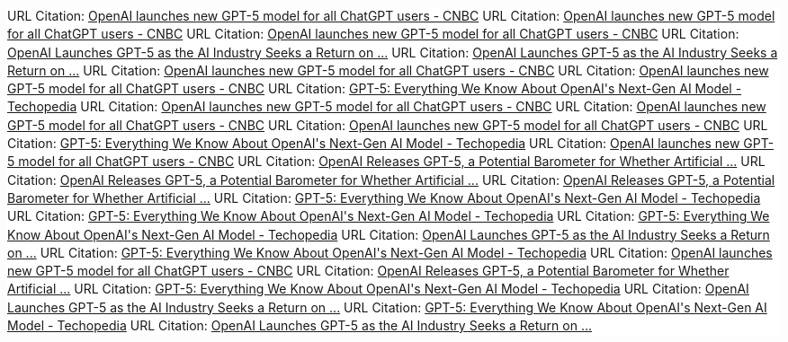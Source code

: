 
URL Citation: [OpenAI launches new GPT-5 model for all ChatGPT users - CNBC](https://www.cnbc.com/2025/08/07/openai-launches-gpt-5-model-for-all-chatgpt-users.html)
URL Citation: [OpenAI launches new GPT-5 model for all ChatGPT users - CNBC](https://www.cnbc.com/2025/08/07/openai-launches-gpt-5-model-for-all-chatgpt-users.html)
URL Citation: [OpenAI launches new GPT-5 model for all ChatGPT users - CNBC](https://www.cnbc.com/2025/08/07/openai-launches-gpt-5-model-for-all-chatgpt-users.html)
URL Citation: [OpenAI Launches GPT-5 as the AI Industry Seeks a Return on ...](https://money.usnews.com/investing/news/articles/2025-08-07/openai-launches-gpt-5-as-the-ai-industry-seeks-a-return-on-investment)
URL Citation: [OpenAI Launches GPT-5 as the AI Industry Seeks a Return on ...](https://money.usnews.com/investing/news/articles/2025-08-07/openai-launches-gpt-5-as-the-ai-industry-seeks-a-return-on-investment)
URL Citation: [OpenAI launches new GPT-5 model for all ChatGPT users - CNBC](https://www.cnbc.com/2025/08/07/openai-launches-gpt-5-model-for-all-chatgpt-users.html)
URL Citation: [OpenAI launches new GPT-5 model for all ChatGPT users - CNBC](https://www.cnbc.com/2025/08/07/openai-launches-gpt-5-model-for-all-chatgpt-users.html)
URL Citation: [GPT-5: Everything We Know About OpenAI's Next-Gen AI Model - Techopedia](https://www.techopedia.com/openai-gpt-5-everything-you-need-to-know) 
URL Citation: [OpenAI launches new GPT-5 model for all ChatGPT users - CNBC](https://www.cnbc.com/2025/08/07/openai-launches-gpt-5-model-for-all-chatgpt-users.html)
URL Citation: [OpenAI launches new GPT-5 model for all ChatGPT users - CNBC](https://www.cnbc.com/2025/08/07/openai-launches-gpt-5-model-for-all-chatgpt-users.html)
URL Citation: [OpenAI launches new GPT-5 model for all ChatGPT users - CNBC](https://www.cnbc.com/2025/08/07/openai-launches-gpt-5-model-for-all-chatgpt-users.html)
URL Citation: [GPT-5: Everything We Know About OpenAI's Next-Gen AI Model - Techopedia](https://www.techopedia.com/openai-gpt-5-everything-you-need-to-know) 
URL Citation: [OpenAI launches new GPT-5 model for all ChatGPT users - CNBC](https://www.cnbc.com/2025/08/07/openai-launches-gpt-5-model-for-all-chatgpt-users.html)
URL Citation: [OpenAI Releases GPT-5, a Potential Barometer for Whether Artificial ...](https://www.usnews.com/news/technology/articles/2025-08-07/openai-releases-gpt-5-a-potential-barometer-for-whether-artificial-intelligence-hype-is-justified)
URL Citation: [OpenAI Releases GPT-5, a Potential Barometer for Whether Artificial ...](https://www.usnews.com/news/technology/articles/2025-08-07/openai-releases-gpt-5-a-potential-barometer-for-whether-artificial-intelligence-hype-is-justified)
URL Citation: [OpenAI Releases GPT-5, a Potential Barometer for Whether Artificial ...](https://www.usnews.com/news/technology/articles/2025-08-07/openai-releases-gpt-5-a-potential-barometer-for-whether-artificial-intelligence-hype-is-justified)
URL Citation: [GPT-5: Everything We Know About OpenAI's Next-Gen AI Model - Techopedia](https://www.techopedia.com/openai-gpt-5-everything-you-need-to-know) 
URL Citation: [GPT-5: Everything We Know About OpenAI's Next-Gen AI Model - Techopedia](https://www.techopedia.com/openai-gpt-5-everything-you-need-to-know) 
URL Citation: [GPT-5: Everything We Know About OpenAI's Next-Gen AI Model - Techopedia](https://www.techopedia.com/openai-gpt-5-everything-you-need-to-know) 
URL Citation: [OpenAI Launches GPT-5 as the AI Industry Seeks a Return on ...](https://money.usnews.com/investing/news/articles/2025-08-07/openai-launches-gpt-5-as-the-ai-industry-seeks-a-return-on-investment)
URL Citation: [GPT-5: Everything We Know About OpenAI's Next-Gen AI Model - Techopedia](https://www.techopedia.com/openai-gpt-5-everything-you-need-to-know) 
URL Citation: [OpenAI launches new GPT-5 model for all ChatGPT users - CNBC](https://www.cnbc.com/2025/08/07/openai-launches-gpt-5-model-for-all-chatgpt-users.html)
URL Citation: [OpenAI Releases GPT-5, a Potential Barometer for Whether Artificial ...](https://www.usnews.com/news/technology/articles/2025-08-07/openai-releases-gpt-5-a-potential-barometer-for-whether-artificial-intelligence-hype-is-justified)
URL Citation: [GPT-5: Everything We Know About OpenAI's Next-Gen AI Model - Techopedia](https://www.techopedia.com/openai-gpt-5-everything-you-need-to-know) 
URL Citation: [OpenAI Launches GPT-5 as the AI Industry Seeks a Return on ...](https://money.usnews.com/investing/news/articles/2025-08-07/openai-launches-gpt-5-as-the-ai-industry-seeks-a-return-on-investment)
URL Citation: [GPT-5: Everything We Know About OpenAI's Next-Gen AI Model - Techopedia](https://www.techopedia.com/openai-gpt-5-everything-you-need-to-know) 
URL Citation: [OpenAI Launches GPT-5 as the AI Industry Seeks a Return on ...](https://money.usnews.com/investing/news/articles/2025-08-07/openai-launches-gpt-5-as-the-ai-industry-seeks-a-return-on-investment)